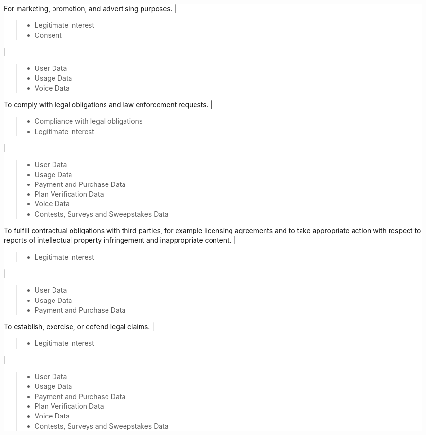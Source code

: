   
For marketing, promotion, and advertising purposes. | 

>   * Legitimate Interest
>   * Consent
> 


| 

>   * User Data
>   * Usage Data
>   * Voice Data
> 
  
  
To comply with legal obligations and law enforcement requests. | 

>   * Compliance with legal obligations
>   * Legitimate interest
> 


| 

>   * User Data
>   * Usage Data
>   * Payment and Purchase Data
>   * Plan Verification Data
>   * Voice Data
>   * Contests, Surveys and Sweepstakes Data
> 
  
  
To fulfill contractual obligations with third parties, for example licensing agreements and to take appropriate action with respect to reports of intellectual property infringement and inappropriate content. | 

>   * Legitimate interest
> 


| 

>   * User Data
>   * Usage Data
>   * Payment and Purchase Data
> 
  
  
To establish, exercise, or defend legal claims. | 

>   * Legitimate interest
> 


| 

>   * User Data
>   * Usage Data
>   * Payment and Purchase Data
>   * Plan Verification Data
>   * Voice Data
>   * Contests, Surveys and Sweepstakes Data
> 
  